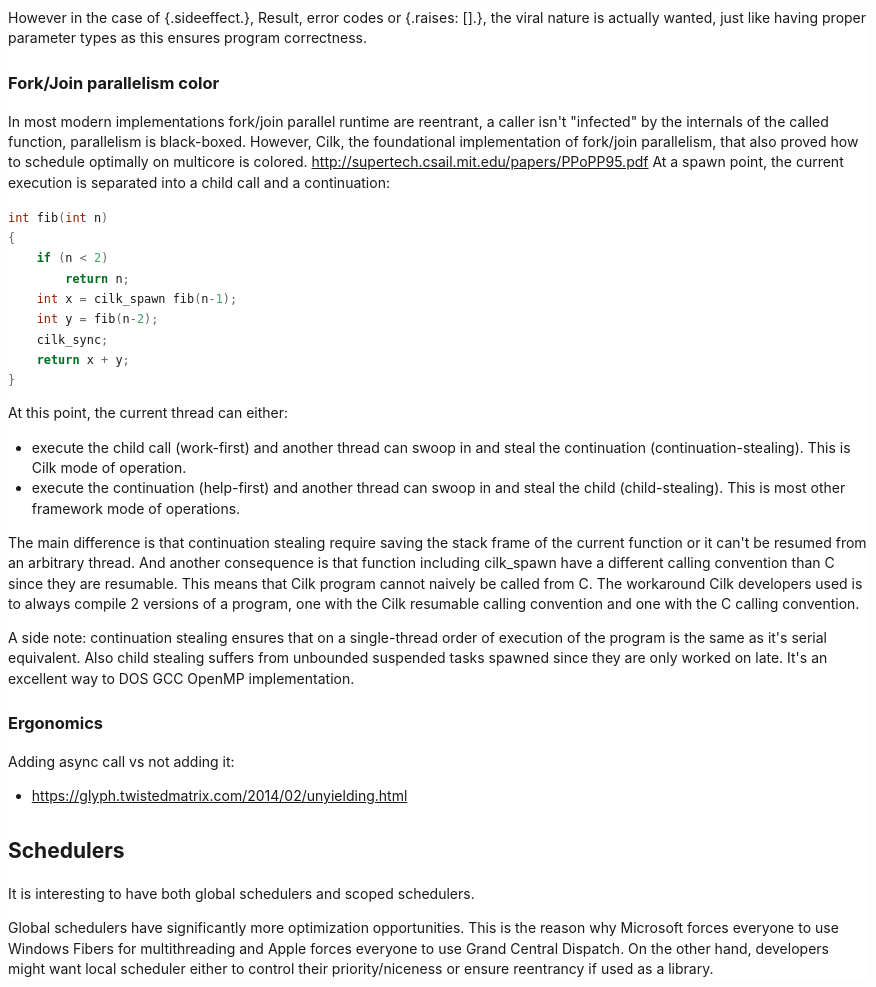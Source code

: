 However in the case of {.sideeffect.}, Result, error codes or {.raises: [].}, the viral nature is actually wanted, just like having proper parameter types as this ensures program correctness.

### Fork/Join parallelism color

In most modern implementations fork/join parallel runtime are reentrant, a caller isn't "infected" by the internals of the called function, parallelism is black-boxed.
However, Cilk, the foundational implementation of fork/join parallelism, that also proved how to schedule optimally on multicore is colored. http://supertech.csail.mit.edu/papers/PPoPP95.pdf
At a spawn point, the current execution is separated into a child call and a continuation:
```C
int fib(int n)
{
    if (n < 2)
        return n;
    int x = cilk_spawn fib(n-1);
    int y = fib(n-2);
    cilk_sync;
    return x + y;
}
```
At this point, the current thread can either:
- execute the child call (work-first) and another thread can swoop in and steal the continuation (continuation-stealing). This is Cilk mode of operation.
- execute the continuation (help-first) and another thread can swoop in and steal the child (child-stealing). This is most other framework mode of operations.

The main difference is that continuation stealing require saving the stack frame of the current function or it can't be resumed from an arbitrary thread. And another consequence is that function including cilk_spawn have a different calling convention than C since they are resumable. This means that Cilk program cannot naively be called from C. The workaround Cilk developers used is to always compile 2 versions of a program, one with the Cilk resumable calling convention and one with the C calling convention.

A side note: continuation stealing ensures that on a single-thread order of execution of the program is the same as it's serial equivalent. Also child stealing suffers from unbounded suspended tasks spawned since they are only worked on late. It's an excellent way to DOS GCC OpenMP implementation.

### Ergonomics

Adding async call vs not adding it:
- https://glyph.twistedmatrix.com/2014/02/unyielding.html

## Schedulers

It is interesting to have both global schedulers and scoped schedulers.

Global schedulers have significantly more optimization opportunities.
This is the reason why Microsoft forces everyone to use Windows Fibers for multithreading and Apple forces everyone to use Grand Central Dispatch.
On the other hand, developers might want local scheduler either to control their priority/niceness
or ensure reentrancy if used as a library.
